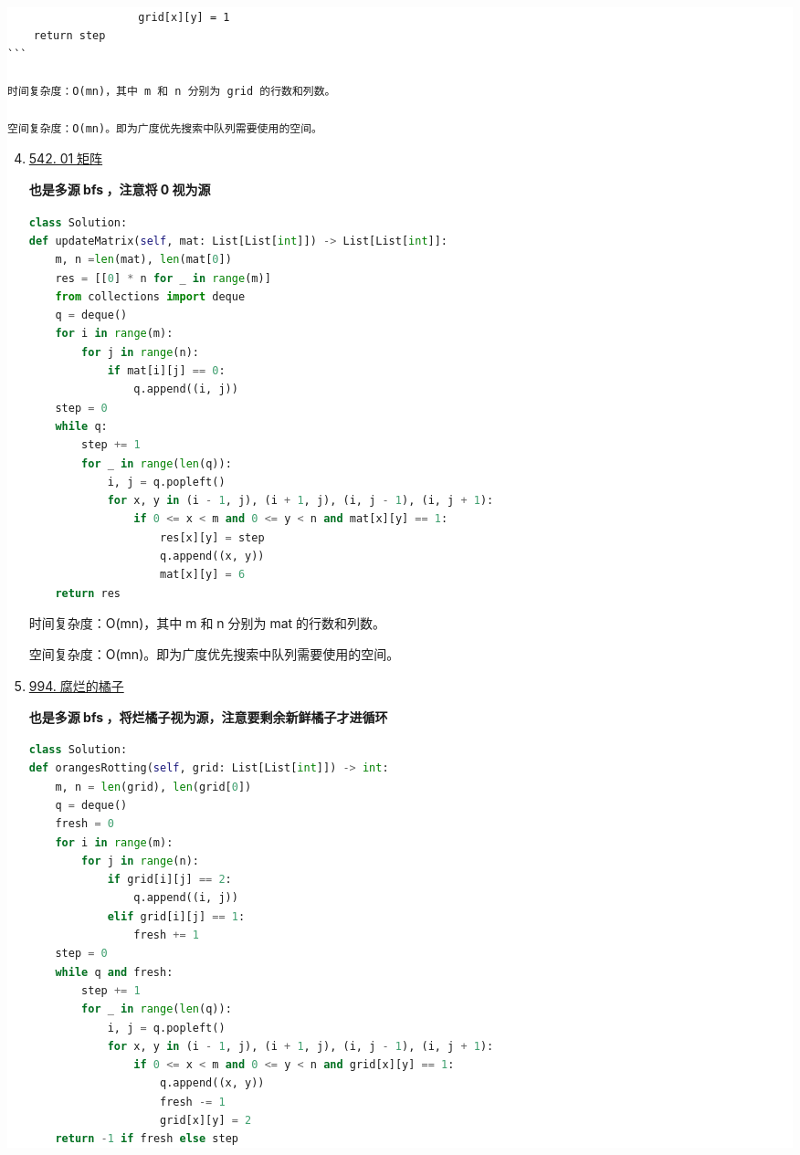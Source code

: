                         grid[x][y] = 1
        return step
    ```

    时间复杂度：O(mn)，其中 m 和 n 分别为 grid 的行数和列数。

    空间复杂度：O(mn)。即为广度优先搜索中队列需要使用的空间。

4. [542. 01 矩阵](https://leetcode.cn/problems/01-matrix/description/)

    **也是多源 bfs ，注意将 0 视为源**

    ```py
    class Solution:
    def updateMatrix(self, mat: List[List[int]]) -> List[List[int]]:
        m, n =len(mat), len(mat[0])
        res = [[0] * n for _ in range(m)]
        from collections import deque
        q = deque()
        for i in range(m):
            for j in range(n):
                if mat[i][j] == 0:
                    q.append((i, j))
        step = 0
        while q:
            step += 1
            for _ in range(len(q)):
                i, j = q.popleft()
                for x, y in (i - 1, j), (i + 1, j), (i, j - 1), (i, j + 1):
                    if 0 <= x < m and 0 <= y < n and mat[x][y] == 1:
                        res[x][y] = step
                        q.append((x, y))
                        mat[x][y] = 6
        return res
    ```

    时间复杂度：O(mn)，其中 m 和 n 分别为 mat 的行数和列数。

    空间复杂度：O(mn)。即为广度优先搜索中队列需要使用的空间。

5. [994. 腐烂的橘子](https://leetcode.cn/problems/rotting-oranges/description/)

    **也是多源 bfs ，将烂橘子视为源，注意要剩余新鲜橘子才进循环**

    ```py
    class Solution:
    def orangesRotting(self, grid: List[List[int]]) -> int:
        m, n = len(grid), len(grid[0])
        q = deque()
        fresh = 0
        for i in range(m):
            for j in range(n):
                if grid[i][j] == 2:
                    q.append((i, j))
                elif grid[i][j] == 1:
                    fresh += 1
        step = 0
        while q and fresh:
            step += 1
            for _ in range(len(q)):
                i, j = q.popleft()
                for x, y in (i - 1, j), (i + 1, j), (i, j - 1), (i, j + 1):
                    if 0 <= x < m and 0 <= y < n and grid[x][y] == 1:
                        q.append((x, y))
                        fresh -= 1
                        grid[x][y] = 2
        return -1 if fresh else step
    ```